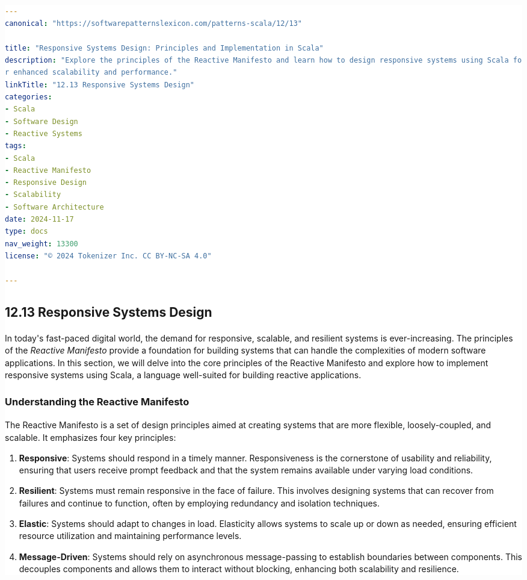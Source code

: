 ```yaml
---
canonical: "https://softwarepatternslexicon.com/patterns-scala/12/13"

title: "Responsive Systems Design: Principles and Implementation in Scala"
description: "Explore the principles of the Reactive Manifesto and learn how to design responsive systems using Scala for enhanced scalability and performance."
linkTitle: "12.13 Responsive Systems Design"
categories:
- Scala
- Software Design
- Reactive Systems
tags:
- Scala
- Reactive Manifesto
- Responsive Design
- Scalability
- Software Architecture
date: 2024-11-17
type: docs
nav_weight: 13300
license: "© 2024 Tokenizer Inc. CC BY-NC-SA 4.0"

---
```


## 12.13 Responsive Systems Design

In today's fast-paced digital world, the demand for responsive, scalable, and resilient systems is ever-increasing. The principles of the *Reactive Manifesto* provide a foundation for building systems that can handle the complexities of modern software applications. In this section, we will delve into the core principles of the Reactive Manifesto and explore how to implement responsive systems using Scala, a language well-suited for building reactive applications.

### Understanding the Reactive Manifesto

The Reactive Manifesto is a set of design principles aimed at creating systems that are more flexible, loosely-coupled, and scalable. It emphasizes four key principles:

1. **Responsive**: Systems should respond in a timely manner. Responsiveness is the cornerstone of usability and reliability, ensuring that users receive prompt feedback and that the system remains available under varying load conditions.

2. **Resilient**: Systems must remain responsive in the face of failure. This involves designing systems that can recover from failures and continue to function, often by employing redundancy and isolation techniques.

3. **Elastic**: Systems should adapt to changes in load. Elasticity allows systems to scale up or down as needed, ensuring efficient resource utilization and maintaining performance levels.

4. **Message-Driven**: Systems should rely on asynchronous message-passing to establish boundaries between components. This decouples components and allows them to interact without blocking, enhancing both scalability and resilience.
